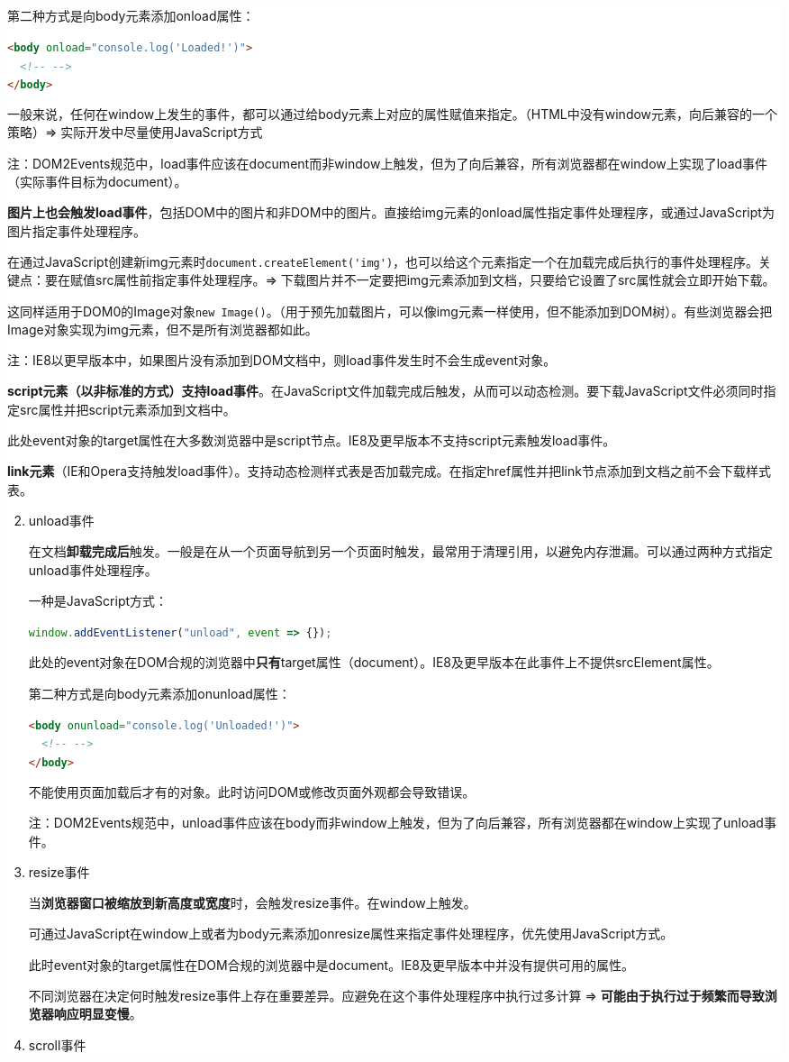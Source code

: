    第二种方式是向body元素添加onload属性：

   ```html
   <body onload="console.log('Loaded!')">
     <!-- -->
   </body>
   ```

   一般来说，任何在window上发生的事件，都可以通过给body元素上对应的属性赋值来指定。（HTML中没有window元素，向后兼容的一个策略）=> 实际开发中尽量使用JavaScript方式

   注：DOM2Events规范中，load事件应该在document而非window上触发，但为了向后兼容，所有浏览器都在window上实现了load事件（实际事件目标为document）。

   **图片上也会触发load事件**，包括DOM中的图片和非DOM中的图片。直接给img元素的onload属性指定事件处理程序，或通过JavaScript为图片指定事件处理程序。

   在通过JavaScript创建新img元素时`document.createElement('img')`，也可以给这个元素指定一个在加载完成后执行的事件处理程序。关键点：要在赋值src属性前指定事件处理程序。=> 下载图片并不一定要把img元素添加到文档，只要给它设置了src属性就会立即开始下载。

   这同样适用于DOM0的Image对象`new Image()`。（用于预先加载图片，可以像img元素一样使用，但不能添加到DOM树）。有些浏览器会把Image对象实现为img元素，但不是所有浏览器都如此。

   注：IE8以更早版本中，如果图片没有添加到DOM文档中，则load事件发生时不会生成event对象。

   **script元素（以非标准的方式）支持load事件**。在JavaScript文件加载完成后触发，从而可以动态检测。要下载JavaScript文件必须同时指定src属性并把script元素添加到文档中。

   此处event对象的target属性在大多数浏览器中是script节点。IE8及更早版本不支持script元素触发load事件。

   **link元素**（IE和Opera支持触发load事件）。支持动态检测样式表是否加载完成。在指定href属性并把link节点添加到文档之前不会下载样式表。

2. unload事件

   在文档**卸载完成后**触发。一般是在从一个页面导航到另一个页面时触发，最常用于清理引用，以避免内存泄漏。可以通过两种方式指定unload事件处理程序。

   一种是JavaScript方式：

   ```javascript
   window.addEventListener("unload", event => {});
   ```

   此处的event对象在DOM合规的浏览器中**只有**target属性（document）。IE8及更早版本在此事件上不提供srcElement属性。

   第二种方式是向body元素添加onunload属性：

   ```html
   <body onunload="console.log('Unloaded!')">
     <!-- -->
   </body>
   ```

   不能使用页面加载后才有的对象。此时访问DOM或修改页面外观都会导致错误。

   注：DOM2Events规范中，unload事件应该在body而非window上触发，但为了向后兼容，所有浏览器都在window上实现了unload事件。

3. resize事件

   当**浏览器窗口被缩放到新高度或宽度**时，会触发resize事件。在window上触发。

   可通过JavaScript在window上或者为body元素添加onresize属性来指定事件处理程序，优先使用JavaScript方式。

   此时event对象的target属性在DOM合规的浏览器中是document。IE8及更早版本中并没有提供可用的属性。

   不同浏览器在决定何时触发resize事件上存在重要差异。应避免在这个事件处理程序中执行过多计算 => **可能由于执行过于频繁而导致浏览器响应明显变慢**。

4. scroll事件
